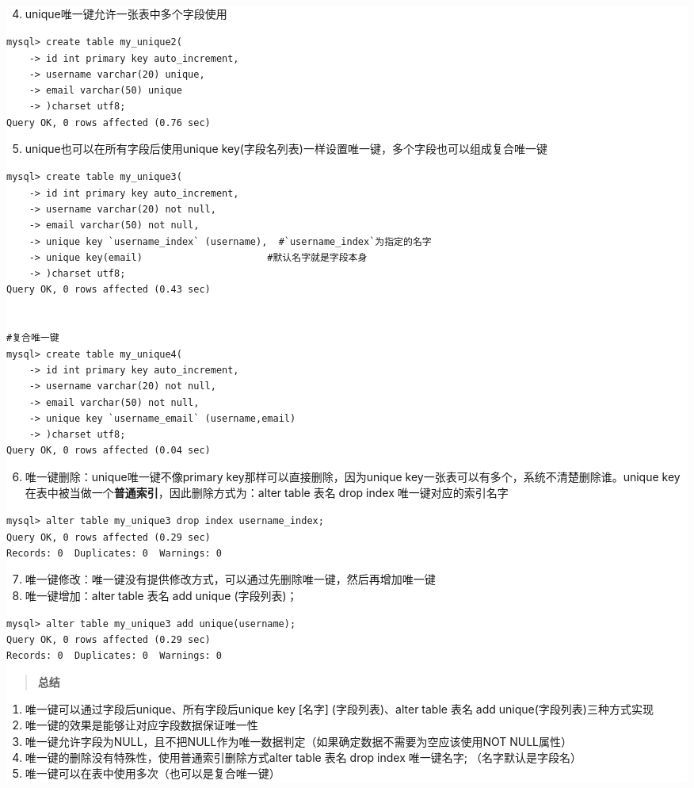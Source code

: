 4. unique唯一键允许一张表中多个字段使用

```Mysql
mysql> create table my_unique2(
    -> id int primary key auto_increment,
    -> username varchar(20) unique,
    -> email varchar(50) unique
    -> )charset utf8;
Query OK, 0 rows affected (0.76 sec)
```

5. unique也可以在所有字段后使用unique key(字段名列表)一样设置唯一键，多个字段也可以组成复合唯一键

```Mysql
mysql> create table my_unique3(
    -> id int primary key auto_increment,
    -> username varchar(20) not null,
    -> email varchar(50) not null,
    -> unique key `username_index` (username),	#`username_index`为指定的名字
    -> unique key(email)				   	  #默认名字就是字段本身
    -> )charset utf8;
Query OK, 0 rows affected (0.43 sec)


#复合唯一键
mysql> create table my_unique4(
    -> id int primary key auto_increment,
    -> username varchar(20) not null,
    -> email varchar(50) not null,
    -> unique key `username_email` (username,email)
    -> )charset utf8;
Query OK, 0 rows affected (0.04 sec)
```

6. 唯一键删除：unique唯一键不像primary key那样可以直接删除，因为unique key一张表可以有多个，系统不清楚删除谁。unique key在表中被当做一个**普通索引**，因此删除方式为：alter table 表名 drop index 唯一键对应的索引名字

```Mysql
mysql> alter table my_unique3 drop index username_index;
Query OK, 0 rows affected (0.29 sec)
Records: 0  Duplicates: 0  Warnings: 0
```

7. 唯一键修改：唯一键没有提供修改方式，可以通过先删除唯一键，然后再增加唯一键
8. 唯一键增加：alter table 表名 add unique (字段列表)；

```Mysql
mysql> alter table my_unique3 add unique(username);
Query OK, 0 rows affected (0.29 sec)
Records: 0  Duplicates: 0  Warnings: 0
```



> **总结**

1. 唯一键可以通过字段后unique、所有字段后unique key [名字] (字段列表)、alter table 表名 add unique(字段列表)三种方式实现
2. 唯一键的效果是能够让对应字段数据保证唯一性
3. 唯一键允许字段为NULL，且不把NULL作为唯一数据判定（如果确定数据不需要为空应该使用NOT NULL属性）
4. 唯一键的删除没有特殊性，使用普通索引删除方式alter table 表名 drop index 唯一键名字; （名字默认是字段名）
5. 唯一键可以在表中使用多次（也可以是复合唯一键）
